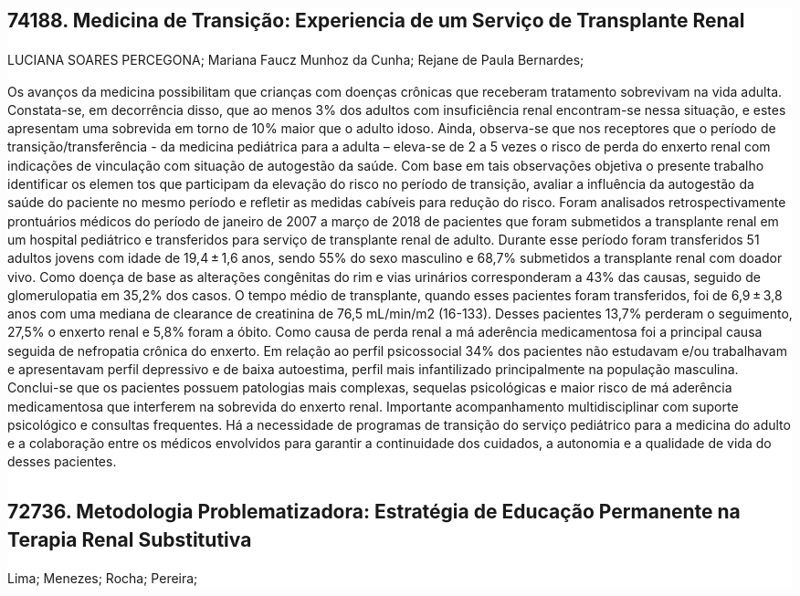 ## 74188. Medicina de Transição: Experiencia de um Serviço de Transplante Renal

LUCIANA SOARES PERCEGONA; Mariana Faucz Munhoz da Cunha; Rejane de Paula Bernardes;

Os avanços da medicina possibilitam que crianças com doenças crônicas que receberam tratamento sobrevivam na vida adulta. Constata-se, em decorrência disso, que ao menos 3% dos adultos com insuficiência renal encontram-se nessa situação, e estes apresentam uma sobrevida em torno de 10% maior que o adulto idoso. Ainda, observa-se que nos receptores que o período de transição/transferência - da medicina pediátrica para a adulta – eleva-se de 2 a 5 vezes o risco de perda do enxerto renal com indicações de vinculação com situação de autogestão da saúde. Com base em tais observações objetiva o presente trabalho identificar os elemen tos que participam da elevação do risco no período de transição, avaliar a influência da autogestão da saúde do paciente no mesmo período e refletir as medidas cabíveis para redução do risco. Foram analisados retrospectivamente prontuários médicos do período de janeiro de 2007 a março de 2018 de pacientes que foram submetidos a transplante renal em um hospital pediátrico e transferidos para serviço de transplante renal de adulto. Durante esse período foram transferidos 51 adultos jovens com idade de 19,4 ± 1,6 anos, sendo 55% do sexo masculino e 68,7% submetidos a transplante renal com doador vivo. Como doença de base as alterações congênitas do rim e vias urinários corresponderam a 43% das causas, seguido de glomerulopatia em 35,2% dos casos. O tempo médio de transplante, quando esses pacientes foram transferidos, foi de 6,9 ± 3,8 anos com uma mediana de clearance de creatinina de 76,5 mL/min/m2 (16-133). Desses pacientes 13,7% perderam o seguimento, 27,5% o enxerto renal e 5,8% foram a óbito. Como causa de perda renal a má aderência medicamentosa foi a principal causa seguida de nefropatia crônica do enxerto. Em relação ao perfil psicossocial 34% dos pacientes não estudavam e/ou trabalhavam e apresentavam perfil depressivo e de baixa autoestima, perfil mais infantilizado principalmente na população masculina. Conclui-se que os pacientes possuem patologias mais complexas, sequelas psicológicas e maior risco de má aderência medicamentosa que interferem na sobrevida do enxerto renal. Importante acompanhamento multidisciplinar com suporte psicológico e consultas frequentes. Há a necessidade de programas de transição do serviço pediátrico para a medicina do adulto e a colaboração entre os médicos envolvidos para garantir a continuidade dos cuidados, a autonomia e a qualidade de vida do desses pacientes.

## 72736. Metodologia Problematizadora: Estratégia de Educação Permanente na Terapia Renal Substitutiva

Lima; Menezes; Rocha; Pereira;

